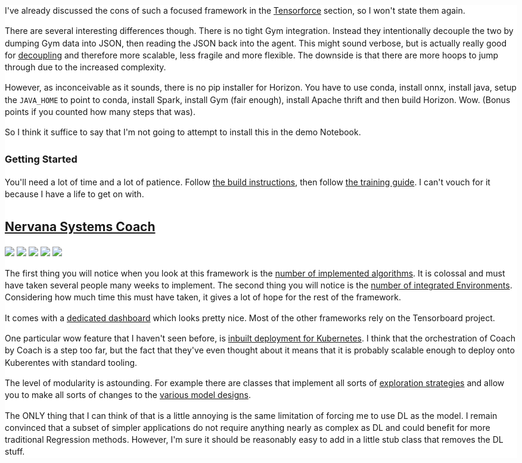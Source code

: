 I've already discussed the cons of such a focused framework in the [Tensorforce](##tensorforce) section, so I won't state them again.

There are several interesting differences though. There is no tight Gym integration. Instead they intentionally decouple the two by dumping Gym data into JSON, then reading the JSON back into the agent. This might sound verbose, but is actually really good for [decoupling](https://en.wikipedia.org/wiki/Loose_coupling) and therefore more scalable, less fragile and more flexible. The downside is that there are more hoops to jump through due to the increased complexity.

However, as inconceivable as it sounds, there is no pip installer for Horizon. You have to use conda, install onnx, install java, setup the `JAVA_HOME` to point to conda, install Spark, install Gym (fair enough), install Apache thrift and then build Horizon. Wow. (Bonus points if you counted how many steps that was).

So I think it suffice to say that I'm not going to attempt to install this in the demo Notebook.

### Getting Started

You'll need a lot of time and a lot of patience. Follow [the build instructions](https://horizonrl.com/installation.html), then follow [the training guide](https://horizonrl.com/usage.html#offline-rl-training-batch-rl). I can't vouch for it because I have a life to get on with.

## [Nervana Systems Coach](https://github.com/NervanaSystems/coach) 

![](https://img.shields.io/github/stars/NervanaSystems/coach.svg?style=flat-square)
![](https://img.shields.io/github/issues-closed-raw/NervanaSystems/coach.svg?style=flat-square)
![](https://img.shields.io/github/contributors/NervanaSystems/coach.svg?style=flat-square)
![](https://img.shields.io/github/last-commit/NervanaSystems/coach.svg?style=flat-square)
![](https://img.shields.io/github/commit-activity/y/NervanaSystems/coach.svg?style=flat-square)

The first thing you will notice when you look at this framework is the [number of implemented algorithms](https://github.com/NervanaSystems/coach#supported-algorithms). It is colossal and must have taken several people many weeks to implement. The second thing you will notice is the [number of integrated Environments](https://github.com/NervanaSystems/coach#supported-environments). Considering how much time this must have taken, it gives a lot of hope for the rest of the framework.

It comes with a [dedicated dashboard](https://nervanasystems.github.io/coach/dashboard.html) which looks pretty nice. Most of the other frameworks rely on the Tensorboard project.

One particular wow feature that I haven't seen before, is [inbuilt deployment for Kubernetes](https://nervanasystems.github.io/coach/components/orchestrators/index.html). I think that the orchestration of Coach by Coach is a step too far, but the fact that they've even thought about it means that it is probably scalable enough to deploy onto Kuberentes with standard tooling.

The level of modularity is astounding. For example there are classes that implement all sorts of [exploration strategies](https://nervanasystems.github.io/coach/components/exploration_policies/index.html) and allow you to make all sorts of changes to the [various model designs](https://nervanasystems.github.io/coach/design/network.html).

The ONLY thing that I can think of that is a little annoying is the same limitation of forcing me to use DL as the model. I remain convinced that a subset of simpler applications do not require anything nearly as complex as DL and could benefit for more traditional Regression methods. However, I'm sure it should be reasonably easy to add in a little stub class that removes the DL stuff.

